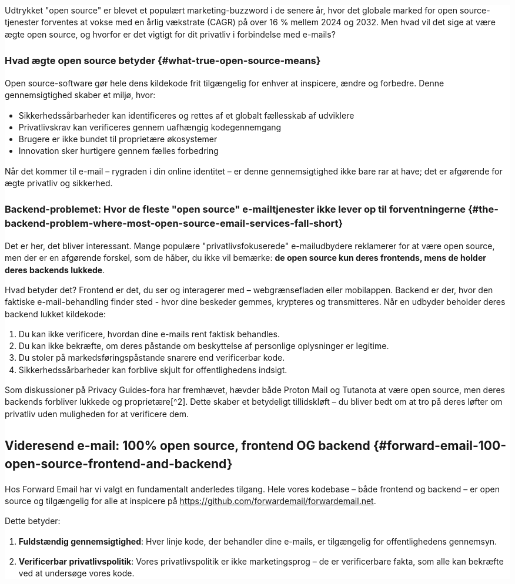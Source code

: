 Udtrykket "open source" er blevet et populært marketing-buzzword i de senere år, hvor det globale marked for open source-tjenester forventes at vokse med en årlig vækstrate (CAGR) på over 16 % mellem 2024 og 2032. Men hvad vil det sige at være ægte open source, og hvorfor er det vigtigt for dit privatliv i forbindelse med e-mails?

### Hvad ægte open source betyder {#what-true-open-source-means}

Open source-software gør hele dens kildekode frit tilgængelig for enhver at inspicere, ændre og forbedre. Denne gennemsigtighed skaber et miljø, hvor:

* Sikkerhedssårbarheder kan identificeres og rettes af et globalt fællesskab af udviklere
* Privatlivskrav kan verificeres gennem uafhængig kodegennemgang
* Brugere er ikke bundet til proprietære økosystemer
* Innovation sker hurtigere gennem fælles forbedring

Når det kommer til e-mail – rygraden i din online identitet – er denne gennemsigtighed ikke bare rar at have; det er afgørende for ægte privatliv og sikkerhed.

### Backend-problemet: Hvor de fleste "open source" e-mailtjenester ikke lever op til forventningerne {#the-backend-problem-where-most-open-source-email-services-fall-short}

Det er her, det bliver interessant. Mange populære "privatlivsfokuserede" e-mailudbydere reklamerer for at være open source, men der er en afgørende forskel, som de håber, du ikke vil bemærke: **de open source kun deres frontends, mens de holder deres backends lukkede**.

Hvad betyder det? Frontend er det, du ser og interagerer med – webgrænsefladen eller mobilappen. Backend er der, hvor den faktiske e-mail-behandling finder sted - hvor dine beskeder gemmes, krypteres og transmitteres. Når en udbyder beholder deres backend lukket kildekode:

1. Du kan ikke verificere, hvordan dine e-mails rent faktisk behandles.
2. Du kan ikke bekræfte, om deres påstande om beskyttelse af personlige oplysninger er legitime.
3. Du stoler på markedsføringspåstande snarere end verificerbar kode.
4. Sikkerhedssårbarheder kan forblive skjult for offentlighedens indsigt.

Som diskussioner på Privacy Guides-fora har fremhævet, hævder både Proton Mail og Tutanota at være open source, men deres backends forbliver lukkede og proprietære\[^2]. Dette skaber et betydeligt tillidskløft – du bliver bedt om at tro på deres løfter om privatliv uden muligheden for at verificere dem.

## Videresend e-mail: 100% open source, frontend OG backend {#forward-email-100-open-source-frontend-and-backend}

Hos Forward Email har vi valgt en fundamentalt anderledes tilgang. Hele vores kodebase – både frontend og backend – er open source og tilgængelig for alle at inspicere på <https://github.com/forwardemail/forwardemail.net>.

Dette betyder:

1. **Fuldstændig gennemsigtighed**: Hver linje kode, der behandler dine e-mails, er tilgængelig for offentlighedens gennemsyn.

2. **Verificerbar privatlivspolitik**: Vores privatlivspolitik er ikke marketingsprog – de er verificerbare fakta, som alle kan bekræfte ved at undersøge vores kode.

